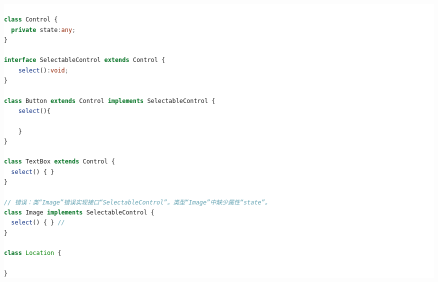 ``` typescript
 
class Control {
  private state:any;
}

interface SelectableControl extends Control {
    select():void;
}

class Button extends Control implements SelectableControl {
    select(){

    }
}

class TextBox extends Control {
  select() { }
}

// 错误：类“Image”错误实现接口“SelectableControl”。类型“Image”中缺少属性“state”。
class Image implements SelectableControl {
  select() { } //
}

class Location {

}

```
















































